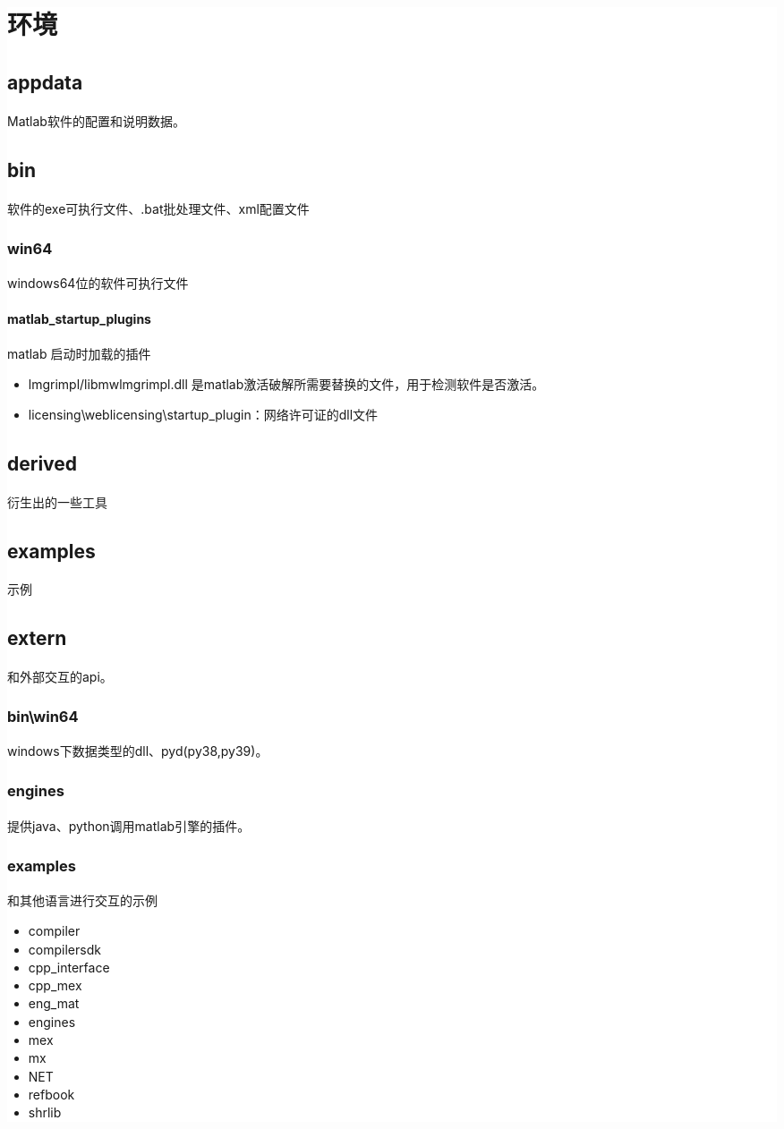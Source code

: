


# 环境
## appdata
Matlab软件的配置和说明数据。

## bin
软件的exe可执行文件、.bat批处理文件、xml配置文件

### win64
windows64位的软件可执行文件

#### matlab_startup_plugins
matlab 启动时加载的插件

* lmgrimpl/libmwlmgrimpl.dll 是matlab激活破解所需要替换的文件，用于检测软件是否激活。

* licensing\weblicensing\startup_plugin：网络许可证的dll文件

## derived
衍生出的一些工具

## examples 
示例

## extern
和外部交互的api。

### bin\win64
windows下数据类型的dll、pyd(py38,py39)。

### engines
提供java、python调用matlab引擎的插件。

### examples
和其他语言进行交互的示例
* compiler
* compilersdk
* cpp_interface
* cpp_mex
* eng_mat
* engines
* mex
* mx
* NET
* refbook
* shrlib
